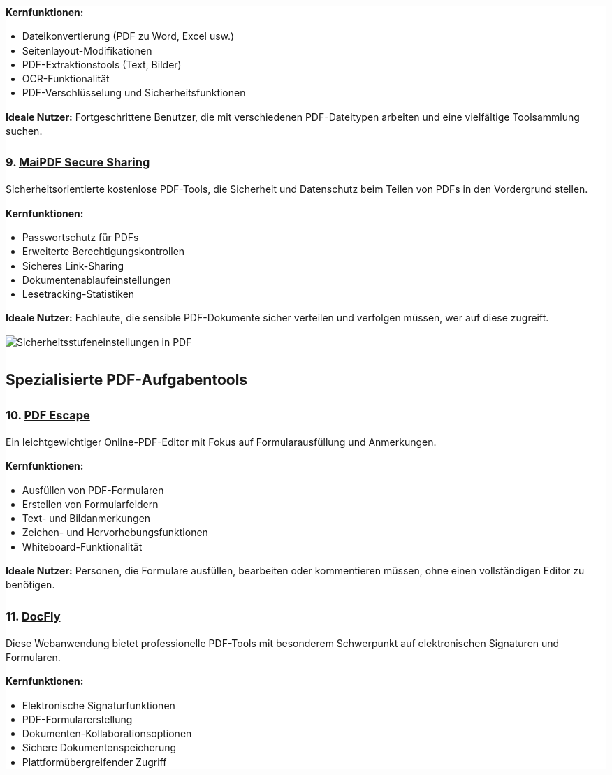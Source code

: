 **Kernfunktionen:**
- Dateikonvertierung (PDF zu Word, Excel usw.)
- Seitenlayout-Modifikationen
- PDF-Extraktionstools (Text, Bilder)
- OCR-Funktionalität
- PDF-Verschlüsselung und Sicherheitsfunktionen

**Ideale Nutzer:** Fortgeschrittene Benutzer, die mit verschiedenen PDF-Dateitypen arbeiten und eine vielfältige Toolsammlung suchen.

### 9. [MaiPDF Secure Sharing](https://www.maipdf.com)

Sicherheitsorientierte kostenlose PDF-Tools, die Sicherheit und Datenschutz beim Teilen von PDFs in den Vordergrund stellen.

**Kernfunktionen:**
- Passwortschutz für PDFs
- Erweiterte Berechtigungskontrollen
- Sicheres Link-Sharing
- Dokumentenablaufeinstellungen
- Lesetracking-Statistiken

**Ideale Nutzer:** Fachleute, die sensible PDF-Dokumente sicher verteilen und verfolgen müssen, wer auf diese zugreift.

![Sicherheitsstufeneinstellungen in PDF](/maipdf-images/security_level_in_pdf_setting.png)

## Spezialisierte PDF-Aufgabentools

### 10. [PDF Escape](https://www.pdfescape.com/)

Ein leichtgewichtiger Online-PDF-Editor mit Fokus auf Formularausfüllung und Anmerkungen.

**Kernfunktionen:**
- Ausfüllen von PDF-Formularen
- Erstellen von Formularfeldern
- Text- und Bildanmerkungen
- Zeichen- und Hervorhebungsfunktionen
- Whiteboard-Funktionalität

**Ideale Nutzer:** Personen, die Formulare ausfüllen, bearbeiten oder kommentieren müssen, ohne einen vollständigen Editor zu benötigen.

### 11. [DocFly](https://www.docfly.com/)

Diese Webanwendung bietet professionelle PDF-Tools mit besonderem Schwerpunkt auf elektronischen Signaturen und Formularen.

**Kernfunktionen:**
- Elektronische Signaturfunktionen
- PDF-Formularerstellung
- Dokumenten-Kollaborationsoptionen
- Sichere Dokumentenspeicherung
- Plattformübergreifender Zugriff
